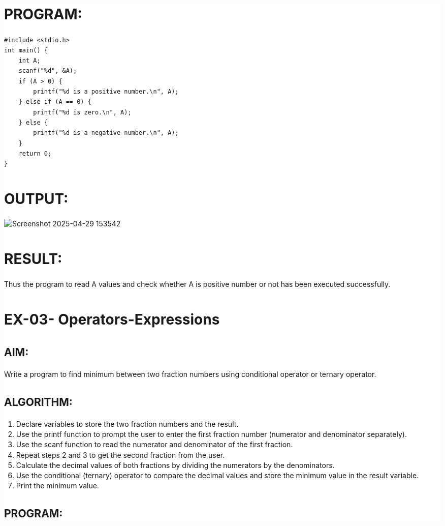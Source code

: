# PROGRAM:
```
#include <stdio.h>
int main() {
    int A;
    scanf("%d", &A);
    if (A > 0) {
        printf("%d is a positive number.\n", A);
    } else if (A == 0) {
        printf("%d is zero.\n", A);
    } else {
        printf("%d is a negative number.\n", A);
    }
    return 0;
}
```
# OUTPUT:
![Screenshot 2025-04-29 153542](https://github.com/user-attachments/assets/0fe91a2c-517b-4287-850e-cf90765c3a9b)

# RESULT:
Thus the program to read A values and check whether A is positive number or not has been executed successfully.
 
 
 


# EX-03- Operators-Expressions
## AIM:
Write a program to find minimum between two fraction numbers using conditional operator or ternary operator.

## ALGORITHM:
1.	Declare variables to store the two fraction numbers and the result.
2.	Use the printf function to prompt the user to enter the first fraction number (numerator and denominator separately).
3.	Use the scanf function to read the numerator and denominator of the first fraction.
4.	Repeat steps 2 and 3 to get the second fraction from the user.
5.	Calculate the decimal values of both fractions by dividing the numerators by the denominators.
6.	Use the conditional (ternary) operator to compare the decimal values and store the minimum value in the result variable.
7.	Print the minimum value.

## PROGRAM:
